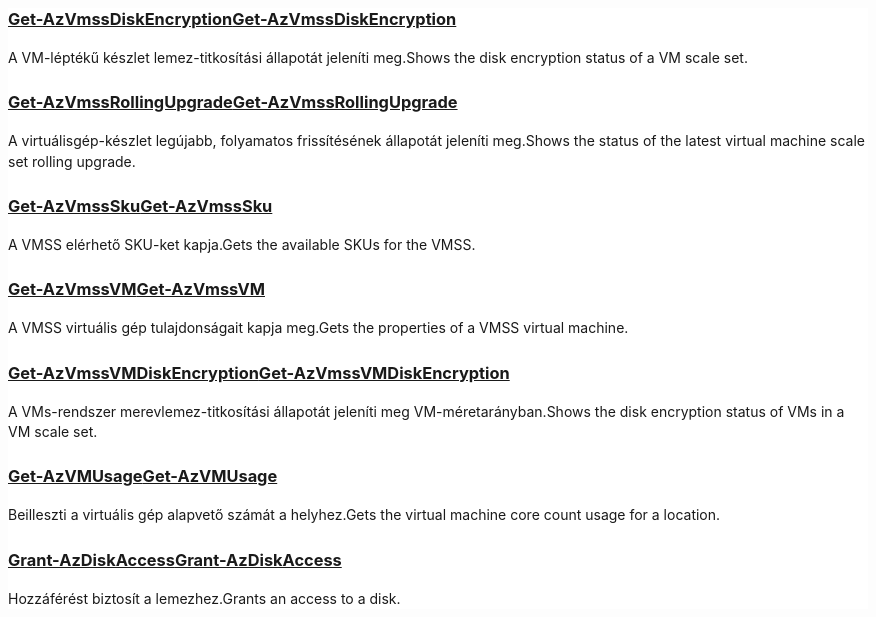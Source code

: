 ### [<span data-ttu-id="9c874-213">Get-AzVmssDiskEncryption</span><span class="sxs-lookup"><span data-stu-id="9c874-213">Get-AzVmssDiskEncryption</span></span>](Get-AzVmssDiskEncryption.md)
<span data-ttu-id="9c874-214">A VM-léptékű készlet lemez-titkosítási állapotát jeleníti meg.</span><span class="sxs-lookup"><span data-stu-id="9c874-214">Shows the disk encryption status of a VM scale set.</span></span>

### [<span data-ttu-id="9c874-215">Get-AzVmssRollingUpgrade</span><span class="sxs-lookup"><span data-stu-id="9c874-215">Get-AzVmssRollingUpgrade</span></span>](Get-AzVmssRollingUpgrade.md)
<span data-ttu-id="9c874-216">A virtuálisgép-készlet legújabb, folyamatos frissítésének állapotát jeleníti meg.</span><span class="sxs-lookup"><span data-stu-id="9c874-216">Shows the status of the latest virtual machine scale set rolling upgrade.</span></span>

### [<span data-ttu-id="9c874-217">Get-AzVmssSku</span><span class="sxs-lookup"><span data-stu-id="9c874-217">Get-AzVmssSku</span></span>](Get-AzVmssSku.md)
<span data-ttu-id="9c874-218">A VMSS elérhető SKU-ket kapja.</span><span class="sxs-lookup"><span data-stu-id="9c874-218">Gets the available SKUs for the VMSS.</span></span>

### [<span data-ttu-id="9c874-219">Get-AzVmssVM</span><span class="sxs-lookup"><span data-stu-id="9c874-219">Get-AzVmssVM</span></span>](Get-AzVmssVM.md)
<span data-ttu-id="9c874-220">A VMSS virtuális gép tulajdonságait kapja meg.</span><span class="sxs-lookup"><span data-stu-id="9c874-220">Gets the properties of a VMSS virtual machine.</span></span>

### [<span data-ttu-id="9c874-221">Get-AzVmssVMDiskEncryption</span><span class="sxs-lookup"><span data-stu-id="9c874-221">Get-AzVmssVMDiskEncryption</span></span>](Get-AzVmssVMDiskEncryption.md)
<span data-ttu-id="9c874-222">A VMs-rendszer merevlemez-titkosítási állapotát jeleníti meg VM-méretarányban.</span><span class="sxs-lookup"><span data-stu-id="9c874-222">Shows the disk encryption status of VMs in a VM scale set.</span></span>

### [<span data-ttu-id="9c874-223">Get-AzVMUsage</span><span class="sxs-lookup"><span data-stu-id="9c874-223">Get-AzVMUsage</span></span>](Get-AzVMUsage.md)
<span data-ttu-id="9c874-224">Beilleszti a virtuális gép alapvető számát a helyhez.</span><span class="sxs-lookup"><span data-stu-id="9c874-224">Gets the virtual machine core count usage for a location.</span></span>

### [<span data-ttu-id="9c874-225">Grant-AzDiskAccess</span><span class="sxs-lookup"><span data-stu-id="9c874-225">Grant-AzDiskAccess</span></span>](Grant-AzDiskAccess.md)
<span data-ttu-id="9c874-226">Hozzáférést biztosít a lemezhez.</span><span class="sxs-lookup"><span data-stu-id="9c874-226">Grants an access to a disk.</span></span>
